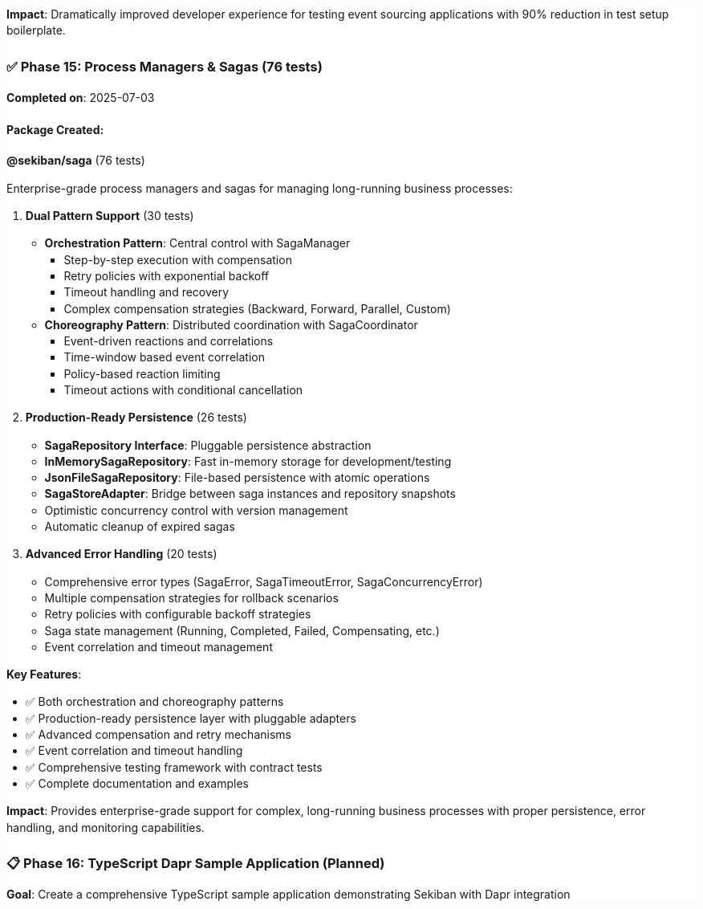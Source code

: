 **Impact**: Dramatically improved developer experience for testing event sourcing applications with 90% reduction in test setup boilerplate.

### ✅ Phase 15: Process Managers & Sagas (76 tests)
**Completed on**: 2025-07-03

#### Package Created:
**@sekiban/saga** (76 tests)

Enterprise-grade process managers and sagas for managing long-running business processes:

1. **Dual Pattern Support** (30 tests)
   - **Orchestration Pattern**: Central control with SagaManager
     - Step-by-step execution with compensation
     - Retry policies with exponential backoff
     - Timeout handling and recovery
     - Complex compensation strategies (Backward, Forward, Parallel, Custom)
   - **Choreography Pattern**: Distributed coordination with SagaCoordinator
     - Event-driven reactions and correlations
     - Time-window based event correlation
     - Policy-based reaction limiting
     - Timeout actions with conditional cancellation

2. **Production-Ready Persistence** (26 tests)
   - **SagaRepository Interface**: Pluggable persistence abstraction
   - **InMemorySagaRepository**: Fast in-memory storage for development/testing
   - **JsonFileSagaRepository**: File-based persistence with atomic operations
   - **SagaStoreAdapter**: Bridge between saga instances and repository snapshots
   - Optimistic concurrency control with version management
   - Automatic cleanup of expired sagas

3. **Advanced Error Handling** (20 tests)
   - Comprehensive error types (SagaError, SagaTimeoutError, SagaConcurrencyError)
   - Multiple compensation strategies for rollback scenarios
   - Retry policies with configurable backoff strategies
   - Saga state management (Running, Completed, Failed, Compensating, etc.)
   - Event correlation and timeout management

**Key Features**:
- ✅ Both orchestration and choreography patterns
- ✅ Production-ready persistence layer with pluggable adapters
- ✅ Advanced compensation and retry mechanisms
- ✅ Event correlation and timeout handling
- ✅ Comprehensive testing framework with contract tests
- ✅ Complete documentation and examples

**Impact**: Provides enterprise-grade support for complex, long-running business processes with proper persistence, error handling, and monitoring capabilities.

### 📋 Phase 16: TypeScript Dapr Sample Application (Planned)
**Goal**: Create a comprehensive TypeScript sample application demonstrating Sekiban with Dapr integration
